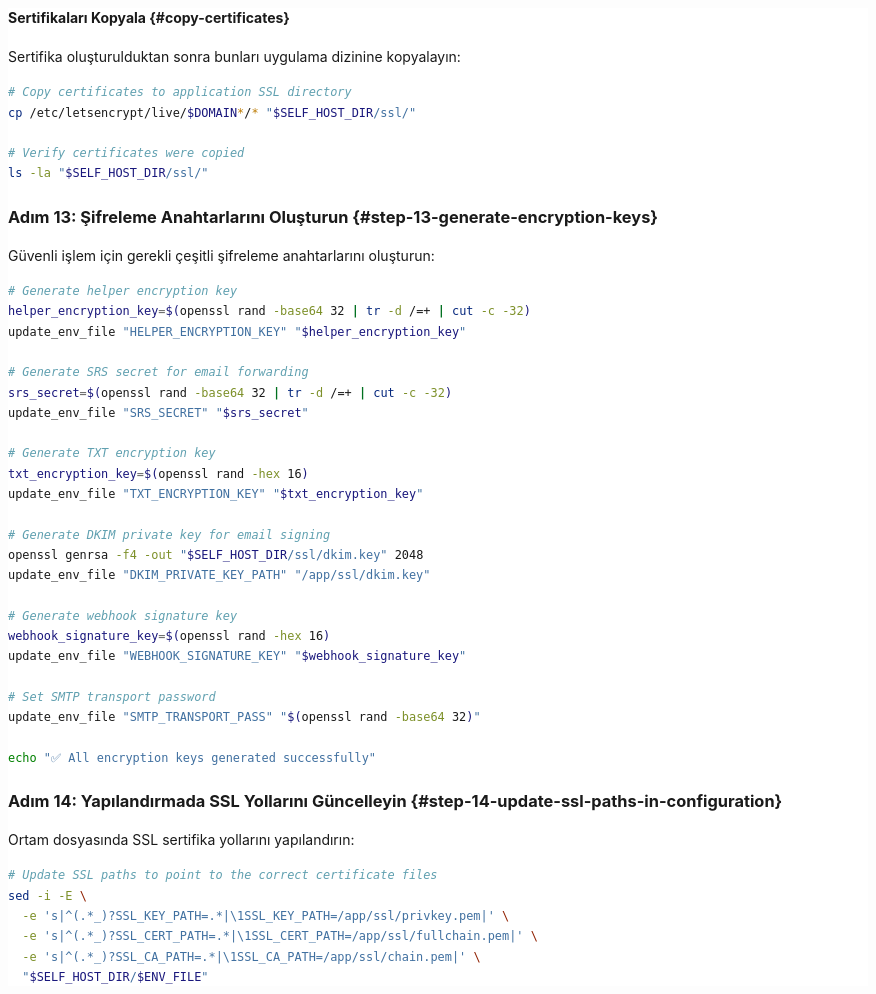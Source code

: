 #### Sertifikaları Kopyala {#copy-certificates}

Sertifika oluşturulduktan sonra bunları uygulama dizinine kopyalayın:

```bash
# Copy certificates to application SSL directory
cp /etc/letsencrypt/live/$DOMAIN*/* "$SELF_HOST_DIR/ssl/"

# Verify certificates were copied
ls -la "$SELF_HOST_DIR/ssl/"
```

### Adım 13: Şifreleme Anahtarlarını Oluşturun {#step-13-generate-encryption-keys}

Güvenli işlem için gerekli çeşitli şifreleme anahtarlarını oluşturun:

```bash
# Generate helper encryption key
helper_encryption_key=$(openssl rand -base64 32 | tr -d /=+ | cut -c -32)
update_env_file "HELPER_ENCRYPTION_KEY" "$helper_encryption_key"

# Generate SRS secret for email forwarding
srs_secret=$(openssl rand -base64 32 | tr -d /=+ | cut -c -32)
update_env_file "SRS_SECRET" "$srs_secret"

# Generate TXT encryption key
txt_encryption_key=$(openssl rand -hex 16)
update_env_file "TXT_ENCRYPTION_KEY" "$txt_encryption_key"

# Generate DKIM private key for email signing
openssl genrsa -f4 -out "$SELF_HOST_DIR/ssl/dkim.key" 2048
update_env_file "DKIM_PRIVATE_KEY_PATH" "/app/ssl/dkim.key"

# Generate webhook signature key
webhook_signature_key=$(openssl rand -hex 16)
update_env_file "WEBHOOK_SIGNATURE_KEY" "$webhook_signature_key"

# Set SMTP transport password
update_env_file "SMTP_TRANSPORT_PASS" "$(openssl rand -base64 32)"

echo "✅ All encryption keys generated successfully"
```

### Adım 14: Yapılandırmada SSL Yollarını Güncelleyin {#step-14-update-ssl-paths-in-configuration}

Ortam dosyasında SSL sertifika yollarını yapılandırın:

```bash
# Update SSL paths to point to the correct certificate files
sed -i -E \
  -e 's|^(.*_)?SSL_KEY_PATH=.*|\1SSL_KEY_PATH=/app/ssl/privkey.pem|' \
  -e 's|^(.*_)?SSL_CERT_PATH=.*|\1SSL_CERT_PATH=/app/ssl/fullchain.pem|' \
  -e 's|^(.*_)?SSL_CA_PATH=.*|\1SSL_CA_PATH=/app/ssl/chain.pem|' \
  "$SELF_HOST_DIR/$ENV_FILE"
```
